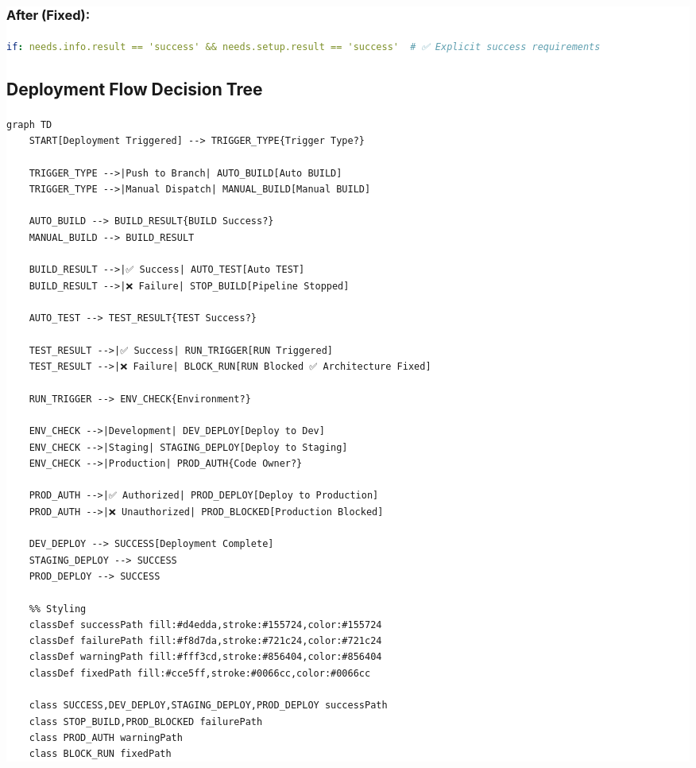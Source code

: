 ### After (Fixed):
```yaml
if: needs.info.result == 'success' && needs.setup.result == 'success'  # ✅ Explicit success requirements
```

## Deployment Flow Decision Tree

```mermaid
graph TD
    START[Deployment Triggered] --> TRIGGER_TYPE{Trigger Type?}
    
    TRIGGER_TYPE -->|Push to Branch| AUTO_BUILD[Auto BUILD]
    TRIGGER_TYPE -->|Manual Dispatch| MANUAL_BUILD[Manual BUILD]
    
    AUTO_BUILD --> BUILD_RESULT{BUILD Success?}
    MANUAL_BUILD --> BUILD_RESULT
    
    BUILD_RESULT -->|✅ Success| AUTO_TEST[Auto TEST]
    BUILD_RESULT -->|❌ Failure| STOP_BUILD[Pipeline Stopped]
    
    AUTO_TEST --> TEST_RESULT{TEST Success?}
    
    TEST_RESULT -->|✅ Success| RUN_TRIGGER[RUN Triggered]
    TEST_RESULT -->|❌ Failure| BLOCK_RUN[RUN Blocked ✅ Architecture Fixed]
    
    RUN_TRIGGER --> ENV_CHECK{Environment?}
    
    ENV_CHECK -->|Development| DEV_DEPLOY[Deploy to Dev]
    ENV_CHECK -->|Staging| STAGING_DEPLOY[Deploy to Staging]
    ENV_CHECK -->|Production| PROD_AUTH{Code Owner?}
    
    PROD_AUTH -->|✅ Authorized| PROD_DEPLOY[Deploy to Production]
    PROD_AUTH -->|❌ Unauthorized| PROD_BLOCKED[Production Blocked]
    
    DEV_DEPLOY --> SUCCESS[Deployment Complete]
    STAGING_DEPLOY --> SUCCESS
    PROD_DEPLOY --> SUCCESS
    
    %% Styling
    classDef successPath fill:#d4edda,stroke:#155724,color:#155724
    classDef failurePath fill:#f8d7da,stroke:#721c24,color:#721c24
    classDef warningPath fill:#fff3cd,stroke:#856404,color:#856404
    classDef fixedPath fill:#cce5ff,stroke:#0066cc,color:#0066cc

    class SUCCESS,DEV_DEPLOY,STAGING_DEPLOY,PROD_DEPLOY successPath
    class STOP_BUILD,PROD_BLOCKED failurePath
    class PROD_AUTH warningPath
    class BLOCK_RUN fixedPath
```
